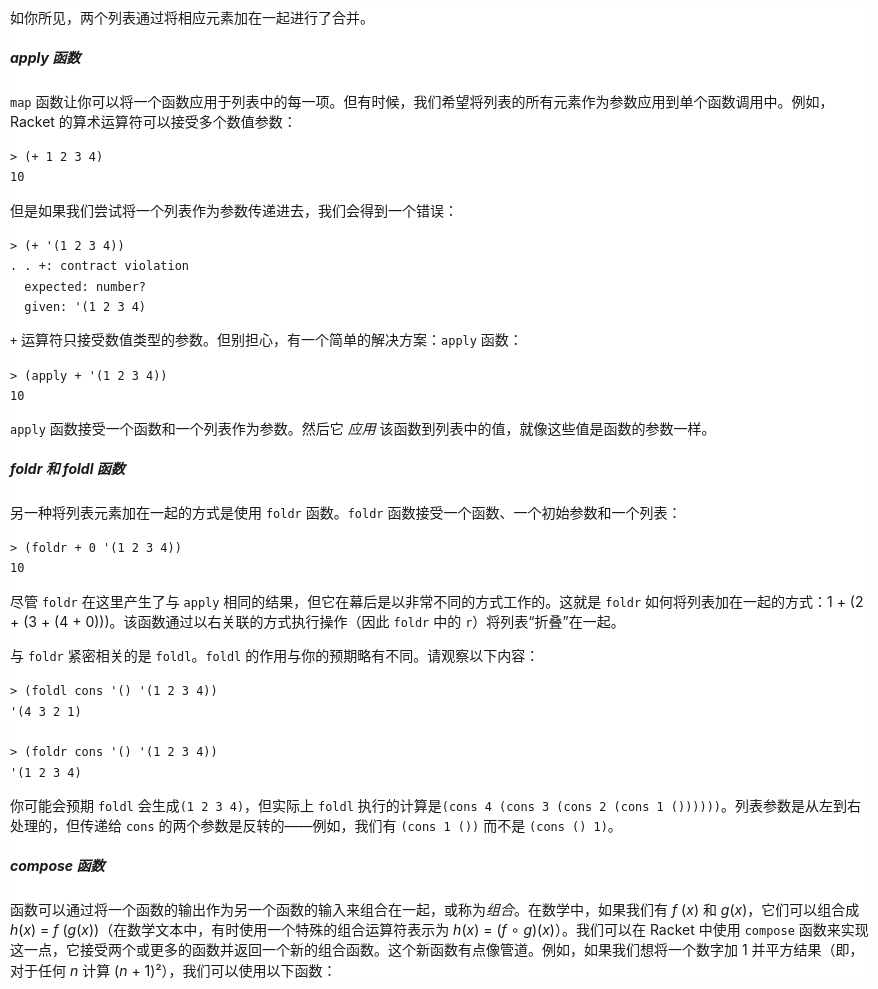 如你所见，两个列表通过将相应元素加在一起进行了合并。

##### **apply 函数**

`map` 函数让你可以将一个函数应用于列表中的每一项。但有时候，我们希望将列表的所有元素作为参数应用到单个函数调用中。例如，Racket 的算术运算符可以接受多个数值参数：

```
> (+ 1 2 3 4)
10
```

但是如果我们尝试将一个列表作为参数传递进去，我们会得到一个错误：

```
> (+ '(1 2 3 4))
. . +: contract violation
  expected: number?
  given: '(1 2 3 4)
```

`+` 运算符只接受数值类型的参数。但别担心，有一个简单的解决方案：`apply` 函数：

```
> (apply + '(1 2 3 4))
10
```

`apply` 函数接受一个函数和一个列表作为参数。然后它 *应用* 该函数到列表中的值，就像这些值是函数的参数一样。

##### **foldr 和 foldl 函数**

另一种将列表元素加在一起的方式是使用 `foldr` 函数。`foldr` 函数接受一个函数、一个初始参数和一个列表：

```
> (foldr + 0 '(1 2 3 4))
10
```

尽管 `foldr` 在这里产生了与 `apply` 相同的结果，但它在幕后是以非常不同的方式工作的。这就是 `foldr` 如何将列表加在一起的方式：1 + (2 + (3 + (4 + 0)))。该函数通过以右关联的方式执行操作（因此 `foldr` 中的 `r`）将列表“折叠”在一起。

与 `foldr` 紧密相关的是 `foldl`。`foldl` 的作用与你的预期略有不同。请观察以下内容：

```
> (foldl cons '() '(1 2 3 4))
'(4 3 2 1)

> (foldr cons '() '(1 2 3 4))
'(1 2 3 4)
```

你可能会预期 `foldl` 会生成`(1 2 3 4)`，但实际上 `foldl` 执行的计算是`(cons 4 (cons 3 (cons 2 (cons 1 ())))))`。列表参数是从左到右处理的，但传递给 `cons` 的两个参数是反转的——例如，我们有 `(cons 1 ())` 而不是 `(cons () 1)`。

##### **compose 函数**

函数可以通过将一个函数的输出作为另一个函数的输入来组合在一起，或称为*组合*。在数学中，如果我们有 *f* (*x*) 和 *g*(*x*)，它们可以组合成 *h*(*x*) = *f* (*g*(*x*))（在数学文本中，有时使用一个特殊的组合运算符表示为 *h*(*x*) = (*f* ∘ *g*)(*x*)）。我们可以在 Racket 中使用 `compose` 函数来实现这一点，它接受两个或更多的函数并返回一个新的组合函数。这个新函数有点像管道。例如，如果我们想将一个数字加 1 并平方结果（即，对于任何 *n* 计算 (*n* + 1)²），我们可以使用以下函数：  
